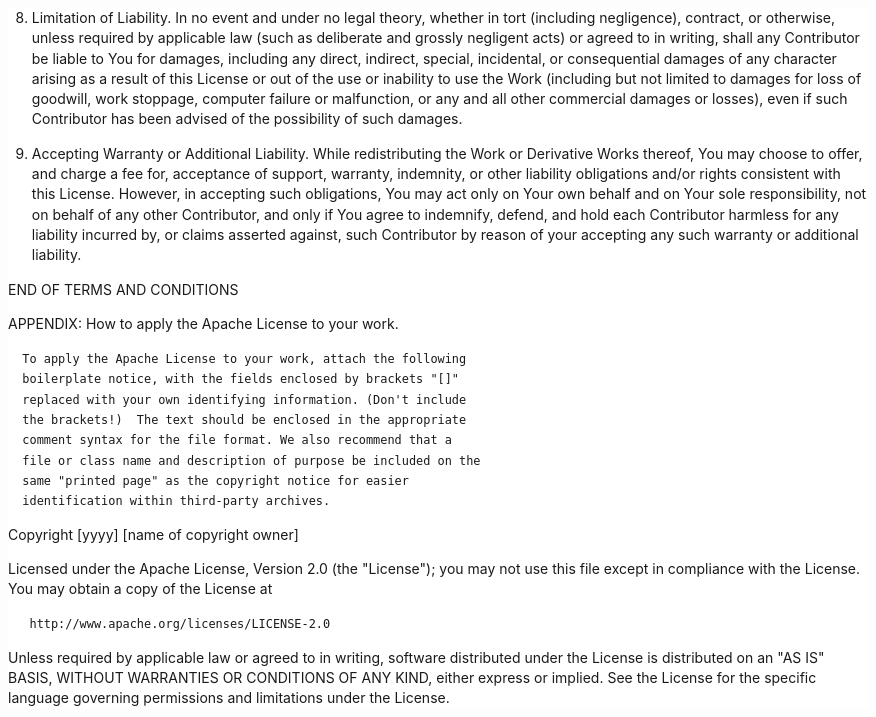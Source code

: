    8. Limitation of Liability. In no event and under no legal theory,
      whether in tort (including negligence), contract, or otherwise,
      unless required by applicable law (such as deliberate and grossly
      negligent acts) or agreed to in writing, shall any Contributor be
      liable to You for damages, including any direct, indirect, special,
      incidental, or consequential damages of any character arising as a
      result of this License or out of the use or inability to use the
      Work (including but not limited to damages for loss of goodwill,
      work stoppage, computer failure or malfunction, or any and all
      other commercial damages or losses), even if such Contributor
      has been advised of the possibility of such damages.

   9. Accepting Warranty or Additional Liability. While redistributing
      the Work or Derivative Works thereof, You may choose to offer,
      and charge a fee for, acceptance of support, warranty, indemnity,
      or other liability obligations and/or rights consistent with this
      License. However, in accepting such obligations, You may act only
      on Your own behalf and on Your sole responsibility, not on behalf
      of any other Contributor, and only if You agree to indemnify,
      defend, and hold each Contributor harmless for any liability
      incurred by, or claims asserted against, such Contributor by reason
      of your accepting any such warranty or additional liability.

   END OF TERMS AND CONDITIONS

   APPENDIX: How to apply the Apache License to your work.

      To apply the Apache License to your work, attach the following
      boilerplate notice, with the fields enclosed by brackets "[]"
      replaced with your own identifying information. (Don't include
      the brackets!)  The text should be enclosed in the appropriate
      comment syntax for the file format. We also recommend that a
      file or class name and description of purpose be included on the
      same "printed page" as the copyright notice for easier
      identification within third-party archives.

   Copyright [yyyy] [name of copyright owner]

   Licensed under the Apache License, Version 2.0 (the "License");
   you may not use this file except in compliance with the License.
   You may obtain a copy of the License at

       http://www.apache.org/licenses/LICENSE-2.0

   Unless required by applicable law or agreed to in writing, software
   distributed under the License is distributed on an "AS IS" BASIS,
   WITHOUT WARRANTIES OR CONDITIONS OF ANY KIND, either express or implied.
   See the License for the specific language governing permissions and
   limitations under the License.
   
   
